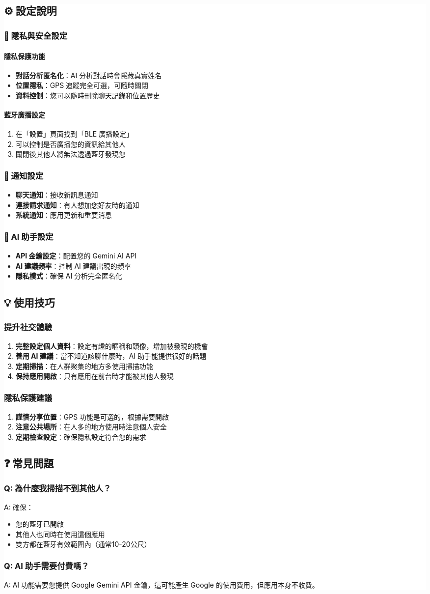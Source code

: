 ## ⚙️ 設定說明

### 🔐 隱私與安全設定

#### 隱私保護功能
- **對話分析匿名化**：AI 分析對話時會隱藏真實姓名
- **位置隱私**：GPS 追蹤完全可選，可隨時關閉
- **資料控制**：您可以隨時刪除聊天記錄和位置歷史

#### 藍牙廣播設定
1. 在「設置」頁面找到「BLE 廣播設定」
2. 可以控制是否廣播您的資訊給其他人
3. 關閉後其他人將無法透過藍牙發現您

### 🔔 通知設定
- **聊天通知**：接收新訊息通知
- **連接請求通知**：有人想加您好友時的通知
- **系統通知**：應用更新和重要消息

### 🤖 AI 助手設定
- **API 金鑰設定**：配置您的 Gemini AI API
- **AI 建議頻率**：控制 AI 建議出現的頻率
- **隱私模式**：確保 AI 分析完全匿名化

## 💡 使用技巧

### 提升社交體驗
1. **完整設定個人資料**：設定有趣的暱稱和頭像，增加被發現的機會
2. **善用 AI 建議**：當不知道該聊什麼時，AI 助手能提供很好的話題
3. **定期掃描**：在人群聚集的地方多使用掃描功能
4. **保持應用開啟**：只有應用在前台時才能被其他人發現

### 隱私保護建議
1. **謹慎分享位置**：GPS 功能是可選的，根據需要開啟
2. **注意公共場所**：在人多的地方使用時注意個人安全
3. **定期檢查設定**：確保隱私設定符合您的需求

## ❓ 常見問題

### Q: 為什麼我掃描不到其他人？
A: 確保：
- 您的藍牙已開啟
- 其他人也同時在使用這個應用
- 雙方都在藍牙有效範圍內（通常10-20公尺）

### Q: AI 助手需要付費嗎？
A: AI 功能需要您提供 Google Gemini API 金鑰，這可能產生 Google 的使用費用，但應用本身不收費。
